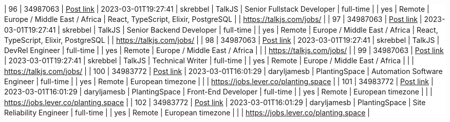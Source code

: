 | 96  | 34987063 | [Post link](https://news.ycombinator.com/item?id=34987063) | 2023-03-01T19:27:41 | skrebbel        | TalkJS                                      | Senior Fullstack Developer                                       | full-time       |                                                                   | yes     | Remote                                | Europe / Middle East / Africa          | React, TypeScript, Elixir, PostgreSQL                                                                                                          |                                                                                                 | https://talkjs.com/jobs/                                                                                                                                                                      |
| 97  | 34987063 | [Post link](https://news.ycombinator.com/item?id=34987063) | 2023-03-01T19:27:41 | skrebbel        | TalkJS                                      | Senior Backend Developer                                         | full-time       |                                                                   | yes     | Remote                                | Europe / Middle East / Africa          | React, TypeScript, Elixir, PostgreSQL                                                                                                          |                                                                                                 | https://talkjs.com/jobs/                                                                                                                                                                      |
| 98  | 34987063 | [Post link](https://news.ycombinator.com/item?id=34987063) | 2023-03-01T19:27:41 | skrebbel        | TalkJS                                      | DevRel Engineer                                                  | full-time       |                                                                   | yes     | Remote                                | Europe / Middle East / Africa          |                                                                                                                                                |                                                                                                 | https://talkjs.com/jobs/                                                                                                                                                                      |
| 99  | 34987063 | [Post link](https://news.ycombinator.com/item?id=34987063) | 2023-03-01T19:27:41 | skrebbel        | TalkJS                                      | Technical Writer                                                 | full-time       |                                                                   | yes     | Remote                                | Europe / Middle East / Africa          |                                                                                                                                                |                                                                                                 | https://talkjs.com/jobs/                                                                                                                                                                      |
| 100 | 34983772 | [Post link](https://news.ycombinator.com/item?id=34983772) | 2023-03-01T16:01:29 | daryljamesb     | PlantingSpace                               | Automation Software Engineer                                     | full-time       |                                                                   | yes     | Remote                                | European timezone                      |                                                                                                                                                |                                                                                                 | https://jobs.lever.co/planting.space                                                                                                                                                          |
| 101 | 34983772 | [Post link](https://news.ycombinator.com/item?id=34983772) | 2023-03-01T16:01:29 | daryljamesb     | PlantingSpace                               | Front-End Developer                                              | full-time       |                                                                   | yes     | Remote                                | European timezone                      |                                                                                                                                                |                                                                                                 | https://jobs.lever.co/planting.space                                                                                                                                                          |
| 102 | 34983772 | [Post link](https://news.ycombinator.com/item?id=34983772) | 2023-03-01T16:01:29 | daryljamesb     | PlantingSpace                               | Site Reliability Engineer                                        | full-time       |                                                                   | yes     | Remote                                | European timezone                      |                                                                                                                                                |                                                                                                 | https://jobs.lever.co/planting.space                                                                                                                                                          |